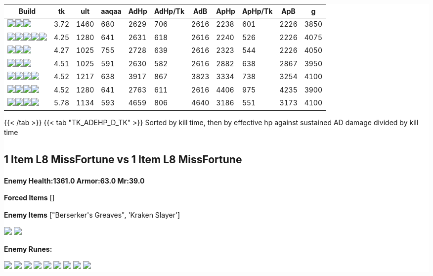 



 Build |tk|ult|aaqaa|AdHp|AdHp/Tk|AdB|ApHp|ApHp/Tk|ApB|g
-|-|-|-|-|-|-|-|-|-|-
![](/item/6691.png)![](/item/1001.png)![](/item/1055.png)|3.72|1460|680|2629|706|2616|2238|601|2226|3850
![](/item/3006.png)![](/item/1055.png)![](/item/1038.png)![](/item/1037.png)![](/item/1036.png)|4.25|1280|641|2631|618|2616|2240|526|2226|4075
![](/item/3153.png)![](/item/1001.png)![](/item/1055.png)|4.27|1025|755|2728|639|2616|2323|544|2226|4050
![](/item/3091.png)![](/item/1001.png)![](/item/1055.png)|4.51|1025|591|2630|582|2616|2882|638|2867|3950
![](/item/6673.png)![](/item/1001.png)![](/item/1055.png)![](/item/1036.png)|4.52|1217|638|3917|867|3823|3334|738|3254|4100
![](/item/3156.png)![](/item/1001.png)![](/item/1055.png)![](/item/1036.png)|4.52|1280|641|2763|611|2616|4406|975|4235|3900
![](/item/3026.png)![](/item/1001.png)![](/item/1055.png)![](/item/1036.png)|5.78|1134|593|4659|806|4640|3186|551|3173|4100
{{< /tab >}}
{{< tab "TK_ADEHP_D_TK" >}}
Sorted by kill time, then by effective hp against sustained AD damage divided by kill time
## 1 Item L8 MissFortune vs 1 Item L8 MissFortune

**Enemy Health:1361.0 Armor:63.0 Mr:39.0**


**Forced Items** []








**Enemy Items** ["Berserker's Greaves", 'Kraken Slayer']





![](/item/3006.png)
![](/item/6672.png)



**Enemy Runes:**





![](/Styles/Precision/PressTheAttack/PressTheAttack.png)
![](/Styles/Precision/Overheal.png)
![](/Styles/Precision/LegendAlacrity/LegendAlacrity.png)
![](/Styles/Precision/CutDown/CutDown.png)
![](/Styles/Sorcery/AbsoluteFocus/AbsoluteFocus.png)
![](/Styles/Sorcery/GatheringStorm/GatheringStorm.png)
![](/StatMods/StatModsAdaptiveForceIcon.png)
![](/StatMods/StatModsAdaptiveForceIcon.png)
![](/StatMods/StatModsArmorIcon.png)
